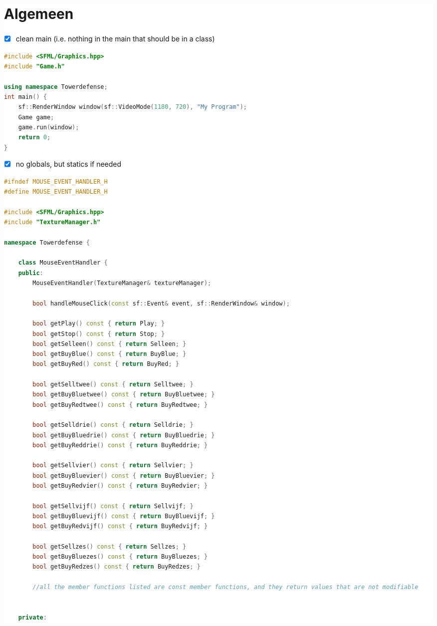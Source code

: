 # Algemeen

- [X] clean main (i.e. nothing in the main that should be in a class)
```cpp
#include <SFML/Graphics.hpp>
#include "Game.h"

using namespace Towerdefense;
int main() {
    sf::RenderWindow window(sf::VideoMode(1180, 720), "My Program");
    Game game;
    game.run(window);
    return 0;
}

```
- [X] no globals, but statics if needed
```cpp
#ifndef MOUSE_EVENT_HANDLER_H
#define MOUSE_EVENT_HANDLER_H

#include <SFML/Graphics.hpp>
#include "TextureManager.h"

namespace Towerdefense {

    class MouseEventHandler {
    public:
        MouseEventHandler(TextureManager& textureManager);

        bool handleMouseClick(const sf::Event& event, sf::RenderWindow& window);

        bool getPlay() const { return Play; }
        bool getStop() const { return Stop; }
        bool getSelleen() const { return Selleen; }
        bool getBuyBlue() const { return BuyBlue; }
        bool getBuyRed() const { return BuyRed; }

        bool getSelltwee() const { return Selltwee; }
        bool getBuyBluetwee() const { return BuyBluetwee; }
        bool getBuyRedtwee() const { return BuyRedtwee; }

        bool getSelldrie() const { return Selldrie; }
        bool getBuyBluedrie() const { return BuyBluedrie; }
        bool getBuyReddrie() const { return BuyReddrie; }

        bool getSellvier() const { return Sellvier; }
        bool getBuyBluevier() const { return BuyBluevier; }
        bool getBuyRedvier() const { return BuyRedvier; }

        bool getSellvijf() const { return Sellvijf; }
        bool getBuyBluevijf() const { return BuyBluevijf; }
        bool getBuyRedvijf() const { return BuyRedvijf; }

        bool getSellzes() const { return Sellzes; }
        bool getBuyBluezes() const { return BuyBluezes; }
        bool getBuyRedzes() const { return BuyRedzes; }

        //all the member functions listed are const member functions, and they return values that are not modifiable


    private:
```